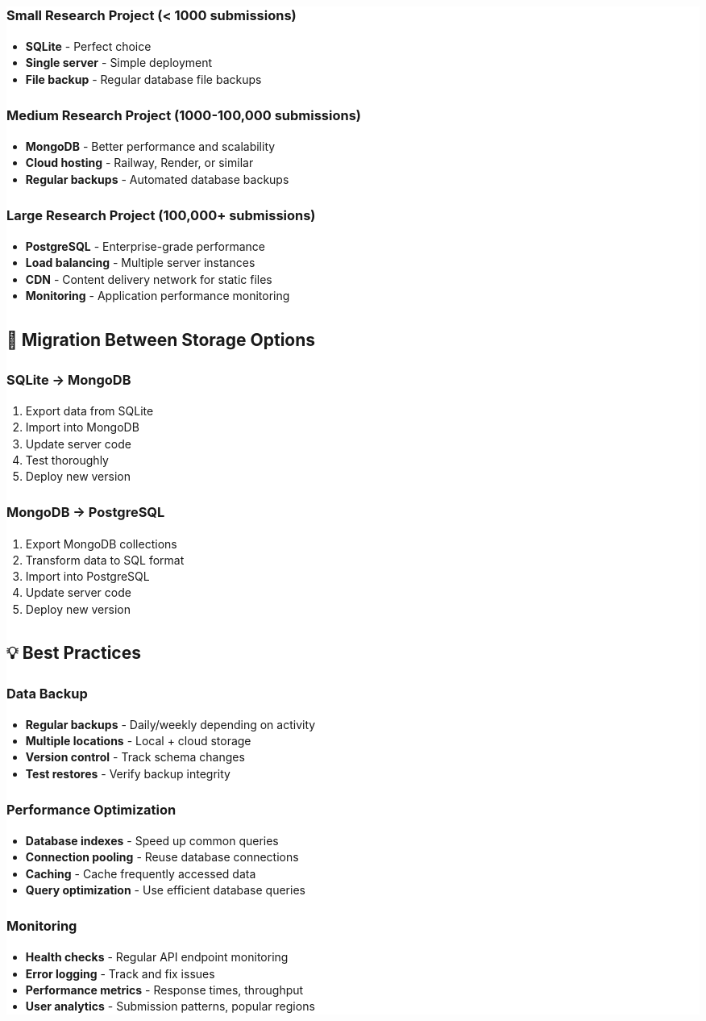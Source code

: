 ### **Small Research Project (< 1000 submissions)**
- **SQLite** - Perfect choice
- **Single server** - Simple deployment
- **File backup** - Regular database file backups

### **Medium Research Project (1000-100,000 submissions)**
- **MongoDB** - Better performance and scalability
- **Cloud hosting** - Railway, Render, or similar
- **Regular backups** - Automated database backups

### **Large Research Project (100,000+ submissions)**
- **PostgreSQL** - Enterprise-grade performance
- **Load balancing** - Multiple server instances
- **CDN** - Content delivery network for static files
- **Monitoring** - Application performance monitoring

## 🔄 **Migration Between Storage Options**

### **SQLite → MongoDB**
1. Export data from SQLite
2. Import into MongoDB
3. Update server code
4. Test thoroughly
5. Deploy new version

### **MongoDB → PostgreSQL**
1. Export MongoDB collections
2. Transform data to SQL format
3. Import into PostgreSQL
4. Update server code
5. Deploy new version

## 💡 **Best Practices**

### **Data Backup**
- **Regular backups** - Daily/weekly depending on activity
- **Multiple locations** - Local + cloud storage
- **Version control** - Track schema changes
- **Test restores** - Verify backup integrity

### **Performance Optimization**
- **Database indexes** - Speed up common queries
- **Connection pooling** - Reuse database connections
- **Caching** - Cache frequently accessed data
- **Query optimization** - Use efficient database queries

### **Monitoring**
- **Health checks** - Regular API endpoint monitoring
- **Error logging** - Track and fix issues
- **Performance metrics** - Response times, throughput
- **User analytics** - Submission patterns, popular regions

